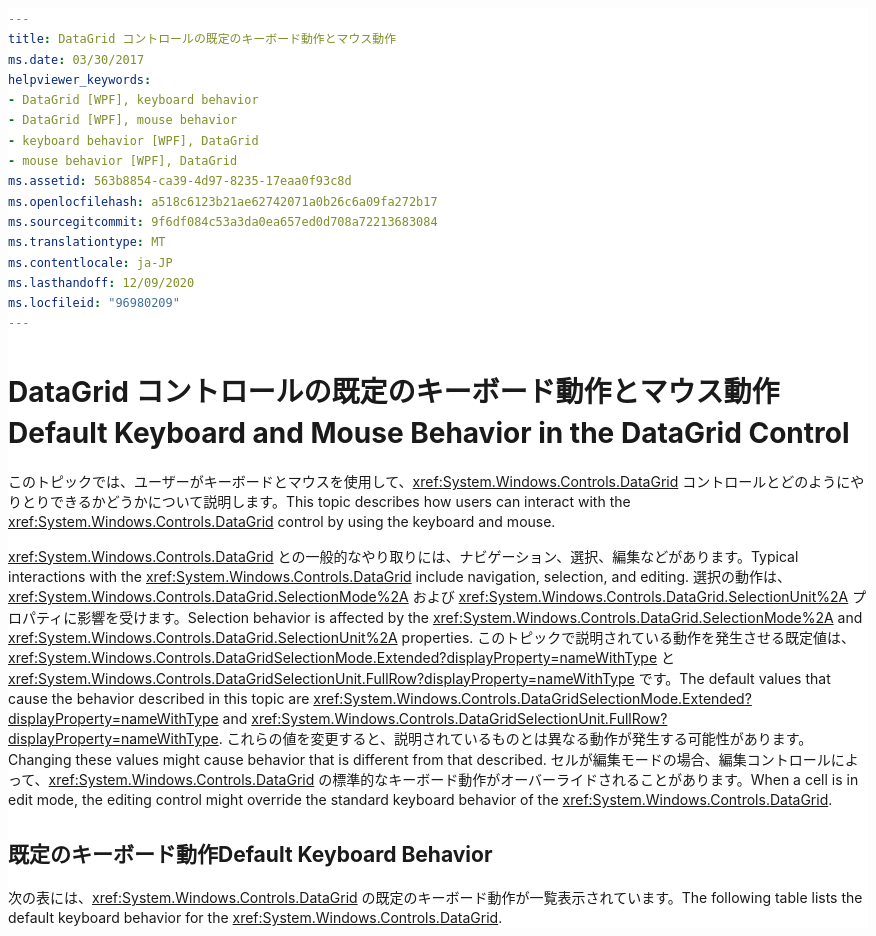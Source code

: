 ```yaml
---
title: DataGrid コントロールの既定のキーボード動作とマウス動作
ms.date: 03/30/2017
helpviewer_keywords:
- DataGrid [WPF], keyboard behavior
- DataGrid [WPF], mouse behavior
- keyboard behavior [WPF], DataGrid
- mouse behavior [WPF], DataGrid
ms.assetid: 563b8854-ca39-4d97-8235-17eaa0f93c8d
ms.openlocfilehash: a518c6123b21ae62742071a0b26c6a09fa272b17
ms.sourcegitcommit: 9f6df084c53a3da0ea657ed0d708a72213683084
ms.translationtype: MT
ms.contentlocale: ja-JP
ms.lasthandoff: 12/09/2020
ms.locfileid: "96980209"
---
```

# <a name="default-keyboard-and-mouse-behavior-in-the-datagrid-control"></a><span data-ttu-id="01850-102">DataGrid コントロールの既定のキーボード動作とマウス動作</span><span class="sxs-lookup"><span data-stu-id="01850-102">Default Keyboard and Mouse Behavior in the DataGrid Control</span></span>
<span data-ttu-id="01850-103">このトピックでは、ユーザーがキーボードとマウスを使用して、<xref:System.Windows.Controls.DataGrid> コントロールとどのようにやりとりできるかどうかについて説明します。</span><span class="sxs-lookup"><span data-stu-id="01850-103">This topic describes how users can interact with the <xref:System.Windows.Controls.DataGrid> control by using the keyboard and mouse.</span></span>  
  
 <span data-ttu-id="01850-104"><xref:System.Windows.Controls.DataGrid> との一般的なやり取りには、ナビゲーション、選択、編集などがあります。</span><span class="sxs-lookup"><span data-stu-id="01850-104">Typical interactions with the <xref:System.Windows.Controls.DataGrid> include navigation, selection, and editing.</span></span> <span data-ttu-id="01850-105">選択の動作は、<xref:System.Windows.Controls.DataGrid.SelectionMode%2A> および <xref:System.Windows.Controls.DataGrid.SelectionUnit%2A> プロパティに影響を受けます。</span><span class="sxs-lookup"><span data-stu-id="01850-105">Selection behavior is affected by the <xref:System.Windows.Controls.DataGrid.SelectionMode%2A> and <xref:System.Windows.Controls.DataGrid.SelectionUnit%2A> properties.</span></span> <span data-ttu-id="01850-106">このトピックで説明されている動作を発生させる既定値は、<xref:System.Windows.Controls.DataGridSelectionMode.Extended?displayProperty=nameWithType> と <xref:System.Windows.Controls.DataGridSelectionUnit.FullRow?displayProperty=nameWithType> です。</span><span class="sxs-lookup"><span data-stu-id="01850-106">The default values that cause the behavior described in this topic are <xref:System.Windows.Controls.DataGridSelectionMode.Extended?displayProperty=nameWithType> and <xref:System.Windows.Controls.DataGridSelectionUnit.FullRow?displayProperty=nameWithType>.</span></span> <span data-ttu-id="01850-107">これらの値を変更すると、説明されているものとは異なる動作が発生する可能性があります。</span><span class="sxs-lookup"><span data-stu-id="01850-107">Changing these values might cause behavior that is different from that described.</span></span> <span data-ttu-id="01850-108">セルが編集モードの場合、編集コントロールによって、<xref:System.Windows.Controls.DataGrid> の標準的なキーボード動作がオーバーライドされることがあります。</span><span class="sxs-lookup"><span data-stu-id="01850-108">When a cell is in edit mode, the editing control might override the standard keyboard behavior of the <xref:System.Windows.Controls.DataGrid>.</span></span>  
  
## <a name="default-keyboard-behavior"></a><span data-ttu-id="01850-109">既定のキーボード動作</span><span class="sxs-lookup"><span data-stu-id="01850-109">Default Keyboard Behavior</span></span>  
 <span data-ttu-id="01850-110">次の表には、<xref:System.Windows.Controls.DataGrid> の既定のキーボード動作が一覧表示されています。</span><span class="sxs-lookup"><span data-stu-id="01850-110">The following table lists the default keyboard behavior for the <xref:System.Windows.Controls.DataGrid>.</span></span>  
  